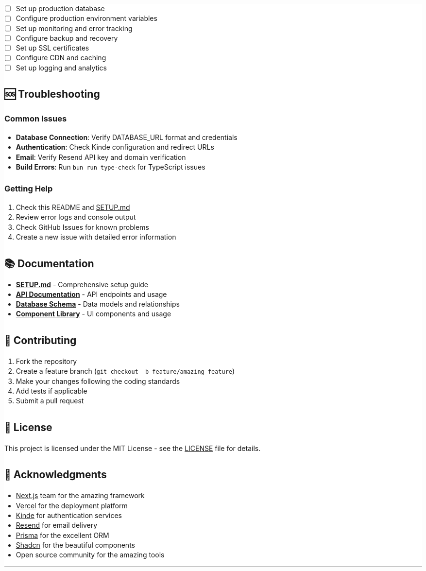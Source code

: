 - [ ] Set up production database
- [ ] Configure production environment variables
- [ ] Set up monitoring and error tracking
- [ ] Configure backup and recovery
- [ ] Set up SSL certificates
- [ ] Configure CDN and caching
- [ ] Set up logging and analytics

## 🆘 Troubleshooting

### Common Issues

- **Database Connection**: Verify DATABASE_URL format and credentials
- **Authentication**: Check Kinde configuration and redirect URLs
- **Email**: Verify Resend API key and domain verification
- **Build Errors**: Run `bun run type-check` for TypeScript issues

### Getting Help

1. Check this README and [SETUP.md](./SETUP.md)
2. Review error logs and console output
3. Check GitHub Issues for known problems
4. Create a new issue with detailed error information

## 📚 Documentation

- **[SETUP.md](./SETUP.md)** - Comprehensive setup guide
- **[API Documentation](./docs/api.md)** - API endpoints and usage
- **[Database Schema](./prisma/schema.prisma)** - Data models and relationships
- **[Component Library](./src/components/)** - UI components and usage

## 🤝 Contributing

1. Fork the repository
2. Create a feature branch (`git checkout -b feature/amazing-feature`)
3. Make your changes following the coding standards
4. Add tests if applicable
5. Submit a pull request

## 📄 License

This project is licensed under the MIT License - see the [LICENSE](./LICENSE)
file for details.

## 🙏 Acknowledgments

- [Next.js](https://nextjs.org/) team for the amazing framework
- [Vercel](https://vercel.com/) for the deployment platform
- [Kinde](https://kinde.com/) for authentication services
- [Resend](https://resend.com/) for email delivery
- [Prisma](https://prisma.io/) for the excellent ORM
- [Shadcn](https://ui.shadcn.com/) for the beautiful components
- Open source community for the amazing tools

---